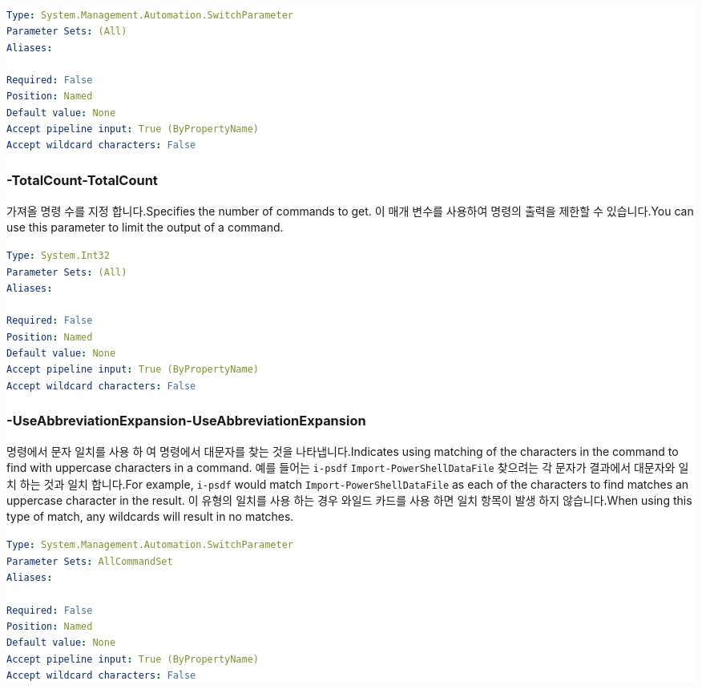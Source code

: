 ```yaml
Type: System.Management.Automation.SwitchParameter
Parameter Sets: (All)
Aliases:

Required: False
Position: Named
Default value: None
Accept pipeline input: True (ByPropertyName)
Accept wildcard characters: False
```

### <span data-ttu-id="1f095-283">-TotalCount</span><span class="sxs-lookup"><span data-stu-id="1f095-283">-TotalCount</span></span>

<span data-ttu-id="1f095-284">가져올 명령 수를 지정 합니다.</span><span class="sxs-lookup"><span data-stu-id="1f095-284">Specifies the number of commands to get.</span></span> <span data-ttu-id="1f095-285">이 매개 변수를 사용하여 명령의 출력을 제한할 수 있습니다.</span><span class="sxs-lookup"><span data-stu-id="1f095-285">You can use this parameter to limit the output of a command.</span></span>

```yaml
Type: System.Int32
Parameter Sets: (All)
Aliases:

Required: False
Position: Named
Default value: None
Accept pipeline input: True (ByPropertyName)
Accept wildcard characters: False
```

### <span data-ttu-id="1f095-286">-UseAbbreviationExpansion</span><span class="sxs-lookup"><span data-stu-id="1f095-286">-UseAbbreviationExpansion</span></span>

<span data-ttu-id="1f095-287">명령에서 문자 일치를 사용 하 여 명령에서 대문자를 찾는 것을 나타냅니다.</span><span class="sxs-lookup"><span data-stu-id="1f095-287">Indicates using matching of the characters in the command to find with uppercase characters in a command.</span></span> <span data-ttu-id="1f095-288">예를 들어는 `i-psdf` `Import-PowerShellDataFile` 찾으려는 각 문자가 결과에서 대문자와 일치 하는 것과 일치 합니다.</span><span class="sxs-lookup"><span data-stu-id="1f095-288">For example, `i-psdf` would match `Import-PowerShellDataFile` as each of the characters to find matches an uppercase character in the result.</span></span> <span data-ttu-id="1f095-289">이 유형의 일치를 사용 하는 경우 와일드 카드를 사용 하면 일치 항목이 발생 하지 않습니다.</span><span class="sxs-lookup"><span data-stu-id="1f095-289">When using this type of match, any wildcards will result in no matches.</span></span>

```yaml
Type: System.Management.Automation.SwitchParameter
Parameter Sets: AllCommandSet
Aliases:

Required: False
Position: Named
Default value: None
Accept pipeline input: True (ByPropertyName)
Accept wildcard characters: False
```
